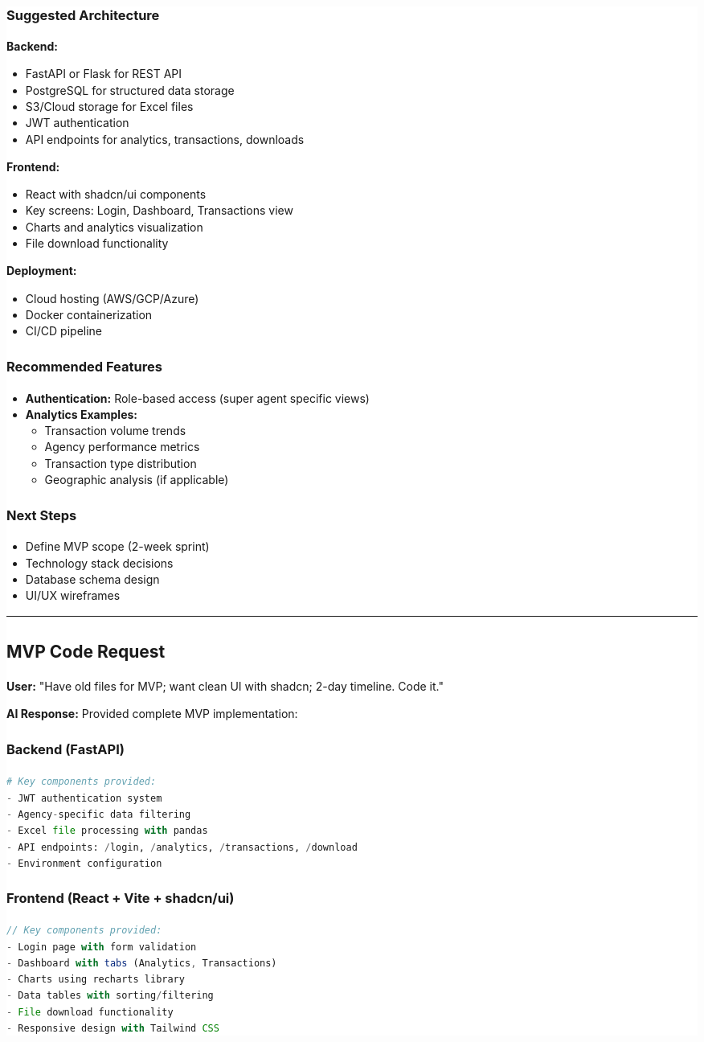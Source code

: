 ### Suggested Architecture
**Backend:**
- FastAPI or Flask for REST API
- PostgreSQL for structured data storage
- S3/Cloud storage for Excel files
- JWT authentication
- API endpoints for analytics, transactions, downloads

**Frontend:**
- React with shadcn/ui components
- Key screens: Login, Dashboard, Transactions view
- Charts and analytics visualization
- File download functionality

**Deployment:**
- Cloud hosting (AWS/GCP/Azure)
- Docker containerization
- CI/CD pipeline

### Recommended Features
- **Authentication:** Role-based access (super agent specific views)
- **Analytics Examples:**
  - Transaction volume trends
  - Agency performance metrics
  - Transaction type distribution
  - Geographic analysis (if applicable)

### Next Steps
- Define MVP scope (2-week sprint)
- Technology stack decisions
- Database schema design
- UI/UX wireframes

---

## MVP Code Request

**User:** "Have old files for MVP; want clean UI with shadcn; 2-day timeline. Code it."

**AI Response:** Provided complete MVP implementation:

### Backend (FastAPI)
```python
# Key components provided:
- JWT authentication system
- Agency-specific data filtering
- Excel file processing with pandas
- API endpoints: /login, /analytics, /transactions, /download
- Environment configuration
```

### Frontend (React + Vite + shadcn/ui)
```typescript
// Key components provided:
- Login page with form validation
- Dashboard with tabs (Analytics, Transactions)
- Charts using recharts library
- Data tables with sorting/filtering
- File download functionality
- Responsive design with Tailwind CSS
```
